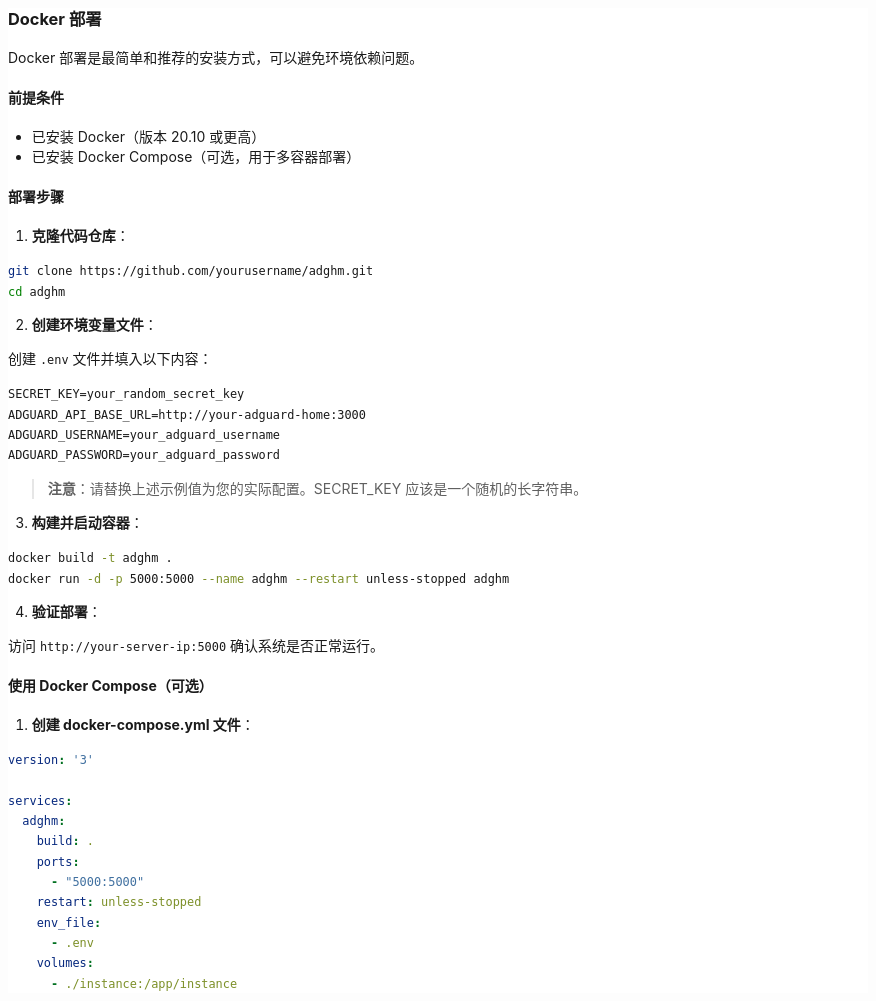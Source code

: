 ### Docker 部署

Docker 部署是最简单和推荐的安装方式，可以避免环境依赖问题。

#### 前提条件

- 已安装 Docker（版本 20.10 或更高）
- 已安装 Docker Compose（可选，用于多容器部署）

#### 部署步骤

1. **克隆代码仓库**：

```bash
git clone https://github.com/yourusername/adghm.git
cd adghm
```

2. **创建环境变量文件**：

创建 `.env` 文件并填入以下内容：

```
SECRET_KEY=your_random_secret_key
ADGUARD_API_BASE_URL=http://your-adguard-home:3000
ADGUARD_USERNAME=your_adguard_username
ADGUARD_PASSWORD=your_adguard_password
```

> **注意**：请替换上述示例值为您的实际配置。SECRET_KEY 应该是一个随机的长字符串。

3. **构建并启动容器**：

```bash
docker build -t adghm .
docker run -d -p 5000:5000 --name adghm --restart unless-stopped adghm
```

4. **验证部署**：

访问 `http://your-server-ip:5000` 确认系统是否正常运行。

#### 使用 Docker Compose（可选）

1. **创建 docker-compose.yml 文件**：

```yaml
version: '3'

services:
  adghm:
    build: .
    ports:
      - "5000:5000"
    restart: unless-stopped
    env_file:
      - .env
    volumes:
      - ./instance:/app/instance
```

